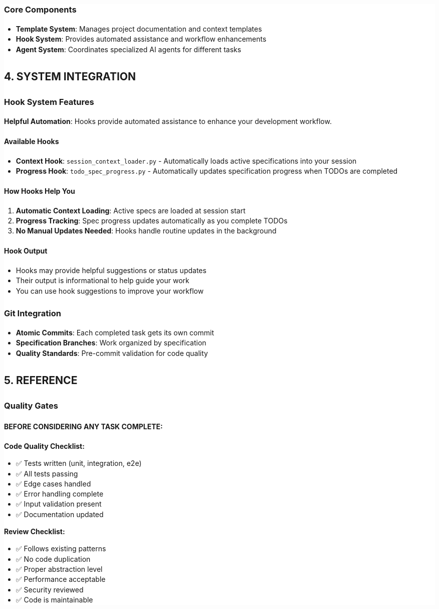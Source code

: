 ### Core Components
- **Template System**: Manages project documentation and context templates
- **Hook System**: Provides automated assistance and workflow enhancements
- **Agent System**: Coordinates specialized AI agents for different tasks

## 4. SYSTEM INTEGRATION

### Hook System Features


**Helpful Automation**: Hooks provide automated assistance to enhance your development workflow.

#### Available Hooks
- **Context Hook**: `session_context_loader.py` - Automatically loads active specifications into your session
- **Progress Hook**: `todo_spec_progress.py` - Automatically updates specification progress when TODOs are completed

#### How Hooks Help You
1. **Automatic Context Loading**: Active specs are loaded at session start
2. **Progress Tracking**: Spec progress updates automatically as you complete TODOs
3. **No Manual Updates Needed**: Hooks handle routine updates in the background

#### Hook Output
- Hooks may provide helpful suggestions or status updates
- Their output is informational to help guide your work
- You can use hook suggestions to improve your workflow



### Git Integration
- **Atomic Commits**: Each completed task gets its own commit
- **Specification Branches**: Work organized by specification
- **Quality Standards**: Pre-commit validation for code quality

## 5. REFERENCE

### Quality Gates

#### BEFORE CONSIDERING ANY TASK COMPLETE:

**Code Quality Checklist:**
- ✅ Tests written (unit, integration, e2e)
- ✅ All tests passing
- ✅ Edge cases handled
- ✅ Error handling complete
- ✅ Input validation present
- ✅ Documentation updated

**Review Checklist:**
- ✅ Follows existing patterns
- ✅ No code duplication
- ✅ Proper abstraction level
- ✅ Performance acceptable
- ✅ Security reviewed
- ✅ Code is maintainable
